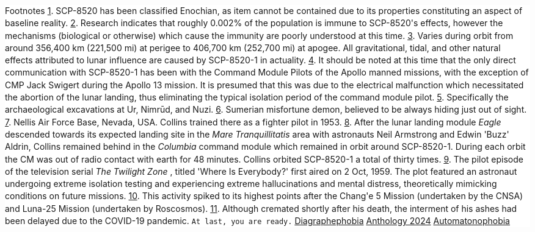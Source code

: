 Footnotes
[1](javascript:;). SCP-8520 has been classified Enochian, as item cannot be contained due to its properties constituting an aspect of baseline reality.
[2](javascript:;). Research indicates that roughly 0.002% of the population is immune to SCP-8520's effects, however the mechanisms (biological or otherwise) which cause the immunity are poorly understood at this time.
[3](javascript:;). Varies during orbit from around 356,400 km (221,500 mi) at perigee to 406,700 km (252,700 mi) at apogee. All gravitational, tidal, and other natural effects attributed to lunar influence are caused by SCP-8520-1 in actuality.
[4](javascript:;). It should be noted at this time that the only direct communication with SCP-8520-1 has been with the Command Module Pilots of the Apollo manned missions, with the exception of CMP Jack Swigert during the Apollo 13 mission. It is presumed that this was due to the electrical malfunction which necessitated the abortion of the lunar landing, thus eliminating the typical isolation period of the command module pilot.
[5](javascript:;). Specifically the archaeological excavations at Ur, Nimrūd, and Nuzi.
[6](javascript:;). Sumerian misfortune demon, believed to be always hiding just out of sight.
[7](javascript:;). Nellis Air Force Base, Nevada, USA. Collins trained there as a fighter pilot in 1953.
[8](javascript:;). After the lunar landing module _Eagle_ descended towards its expected landing site in the _Mare Tranquillitatis_ area with astronauts Neil Armstrong and Edwin 'Buzz' Aldrin, Collins remained behind in the _Columbia_ command module which remained in orbit around SCP-8520-1. During each orbit the CM was out of radio contact with earth for 48 minutes. Collins orbited SCP-8520-1 a total of thirty times.
[9](javascript:;). The pilot episode of the television serial _The Twilight Zone_ , titled 'Where Is Everybody?' first aired on 2 Oct, 1959. The plot featured an astronaut undergoing extreme isolation testing and experiencing extreme hallucinations and mental distress, theoretically mimicking conditions on future missions.
[10](javascript:;). This activity spiked to its highest points after the Chang'e 5 Mission (undertaken by the CNSA) and Luna-25 Mission (undertaken by Roscosmos).
[11](javascript:;). Although cremated shortly after his death, the interment of his ashes had been delayed due to the COVID-19 pandemic.
`At last, you are ready.`
[Diagraphephobia](https://scp-wiki.wikidot.com/scp-8976)
[Anthology 2024](https://scp-wiki.wikidot.com/scp-anthology-2024)
[Automatonophobia](https://scp-wiki.wikidot.com/scp-8986)